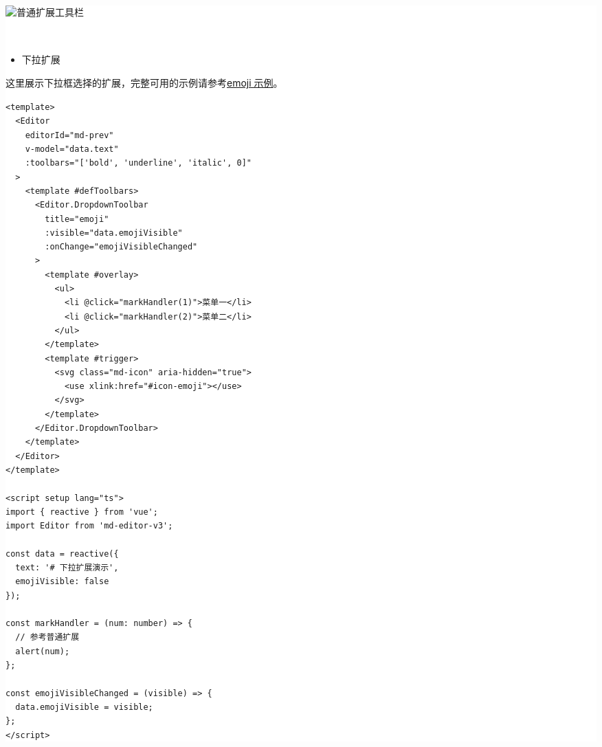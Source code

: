 ![普通扩展工具栏](/md-editor-v3/imgs/normal-toolbar.gif)

<br>

- 下拉扩展

这里展示下拉框选择的扩展，完整可用的示例请参考[emoji 示例](https://imzbf.github.io/md-editor-v3/demo/index#%F0%9F%92%AA%20Customize%20Toolbar)。

```vue
<template>
  <Editor
    editorId="md-prev"
    v-model="data.text"
    :toolbars="['bold', 'underline', 'italic', 0]"
  >
    <template #defToolbars>
      <Editor.DropdownToolbar
        title="emoji"
        :visible="data.emojiVisible"
        :onChange="emojiVisibleChanged"
      >
        <template #overlay>
          <ul>
            <li @click="markHandler(1)">菜单一</li>
            <li @click="markHandler(2)">菜单二</li>
          </ul>
        </template>
        <template #trigger>
          <svg class="md-icon" aria-hidden="true">
            <use xlink:href="#icon-emoji"></use>
          </svg>
        </template>
      </Editor.DropdownToolbar>
    </template>
  </Editor>
</template>

<script setup lang="ts">
import { reactive } from 'vue';
import Editor from 'md-editor-v3';

const data = reactive({
  text: '# 下拉扩展演示',
  emojiVisible: false
});

const markHandler = (num: number) => {
  // 参考普通扩展
  alert(num);
};

const emojiVisibleChanged = (visible) => {
  data.emojiVisible = visible;
};
</script>
```
